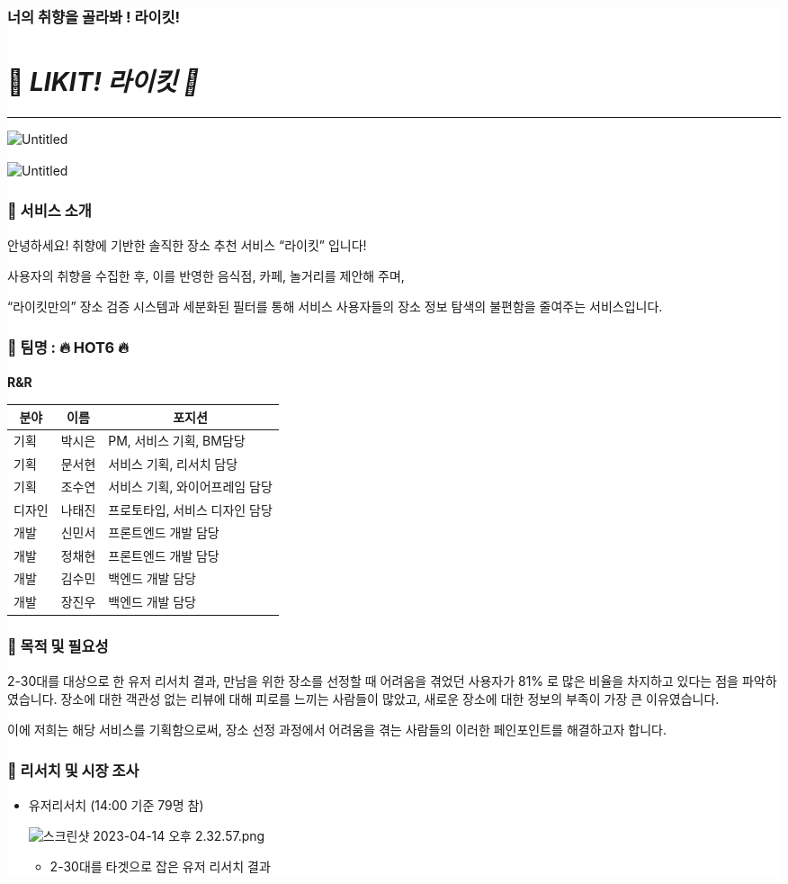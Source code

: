 ### 너의 취향을 골라봐 ! 라이킷!

# 💜 *LIKIT! **라이킷 💜***

---

![Untitled](https://s3-us-west-2.amazonaws.com/secure.notion-static.com/6f7f356e-5e7d-437f-9a65-00d431ec7ee2/Untitled.png)

![Untitled](https://s3-us-west-2.amazonaws.com/secure.notion-static.com/df08ac0f-b421-4ade-9a0f-8475391045a1/Untitled.png)

### **📑 서비스 소개**

안녕하세요! 취향에 기반한 솔직한 장소 추천 서비스 “라이킷” 입니다!

사용자의 취향을 수집한 후, 이를 반영한 음식점, 카페, 놀거리를 제안해 주며,

“라이킷만의” 장소 검증 시스템과 세분화된 필터를 통해 서비스 사용자들의 장소 정보 탐색의 불편함을 줄여주는 서비스입니다.

### **📑 팀명 : 🔥 HOT6 🔥**

**R&R**

| 분야 | 이름 | 포지션 |
| --- | --- | --- |
| 기획 | 박시은 | PM, 서비스 기획, BM담당 |
| 기획 | 문서현  | 서비스 기획, 리서치 담당 |
| 기획 | 조수연 | 서비스 기획,  와이어프레임 담당 |
| 디자인 | 나태진 | 프로토타입, 서비스 디자인 담당 |
| 개발 | 신민서 | 프론트엔드 개발 담당 |
| 개발 | 정채현 | 프론트엔드 개발 담당 |
| 개발 | 김수민 | 백엔드 개발 담당 |
| 개발 | 장진우 | 백엔드 개발 담당 |

### **📑 목적 및 필요성**

2-30대를 대상으로 한 유저 리서치 결과, 만남을 위한 장소를 선정할 때 어려움을 겪었던 사용자가 81% 로 많은 비율을 차지하고 있다는 점을 파악하였습니다. 장소에 대한 객관성 없는 리뷰에 대해 피로를 느끼는 사람들이 많았고, 새로운 장소에 대한 정보의 부족이 가장 큰 이유였습니다. 

이에 저희는 해당 서비스를 기획함으로써, 장소 선정 과정에서 어려움을 겪는 사람들의 이러한 페인포인트를 해결하고자 합니다. 

### **📑 리서치 및 시장 조사**

- 유저리서치 (14:00 기준 79명 참)
    
    ![스크린샷 2023-04-14 오후 2.32.57.png](https://s3-us-west-2.amazonaws.com/secure.notion-static.com/5af00d36-3534-4615-96b7-54d066edabd2/%E1%84%89%E1%85%B3%E1%84%8F%E1%85%B3%E1%84%85%E1%85%B5%E1%86%AB%E1%84%89%E1%85%A3%E1%86%BA_2023-04-14_%E1%84%8B%E1%85%A9%E1%84%92%E1%85%AE_2.32.57.png)
    
    - 2-30대를 타겟으로 잡은 유저 리서치 결과
        